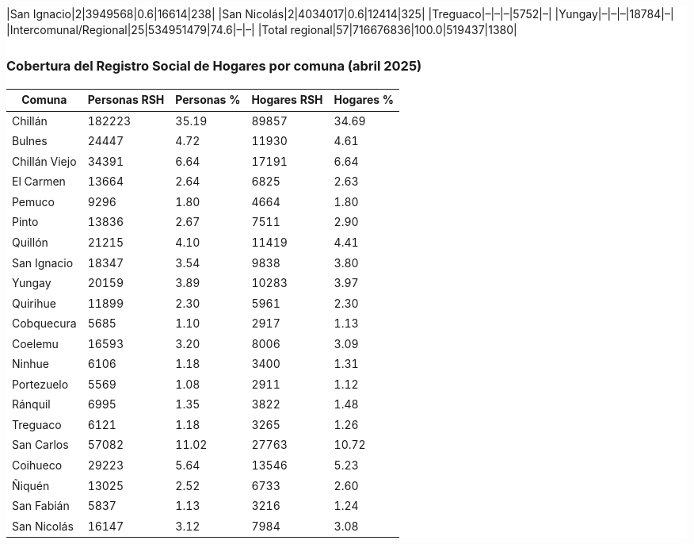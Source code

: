 |San Ignacio|2|3949568|0.6|16614|238|
|San Nicolás|2|4034017|0.6|12414|325|
|Treguaco|–|–|–|5752|–|
|Yungay|–|–|–|18784|–|
|Intercomunal/Regional|25|534951479|74.6|–|–|
|Total regional|57|716676836|100.0|519437|1380|

### Cobertura del Registro Social de Hogares por comuna (abril 2025)

|Comuna|Personas RSH|Personas %|Hogares RSH|Hogares %|
|-|-|-|-|-|
|Chillán|182223|35.19|89857|34.69|
|Bulnes|24447|4.72|11930|4.61|
|Chillán Viejo|34391|6.64|17191|6.64|
|El Carmen|13664|2.64|6825|2.63|
|Pemuco|9296|1.80|4664|1.80|
|Pinto|13836|2.67|7511|2.90|
|Quillón|21215|4.10|11419|4.41|
|San Ignacio|18347|3.54|9838|3.80|
|Yungay|20159|3.89|10283|3.97|
|Quirihue|11899|2.30|5961|2.30|
|Cobquecura|5685|1.10|2917|1.13|
|Coelemu|16593|3.20|8006|3.09|
|Ninhue|6106|1.18|3400|1.31|
|Portezuelo|5569|1.08|2911|1.12|
|Ránquil|6995|1.35|3822|1.48|
|Treguaco|6121|1.18|3265|1.26|
|San Carlos|57082|11.02|27763|10.72|
|Coihueco|29223|5.64|13546|5.23|
|Ñiquén|13025|2.52|6733|2.60|
|San Fabián|5837|1.13|3216|1.24|
|San Nicolás|16147|3.12|7984|3.08|

